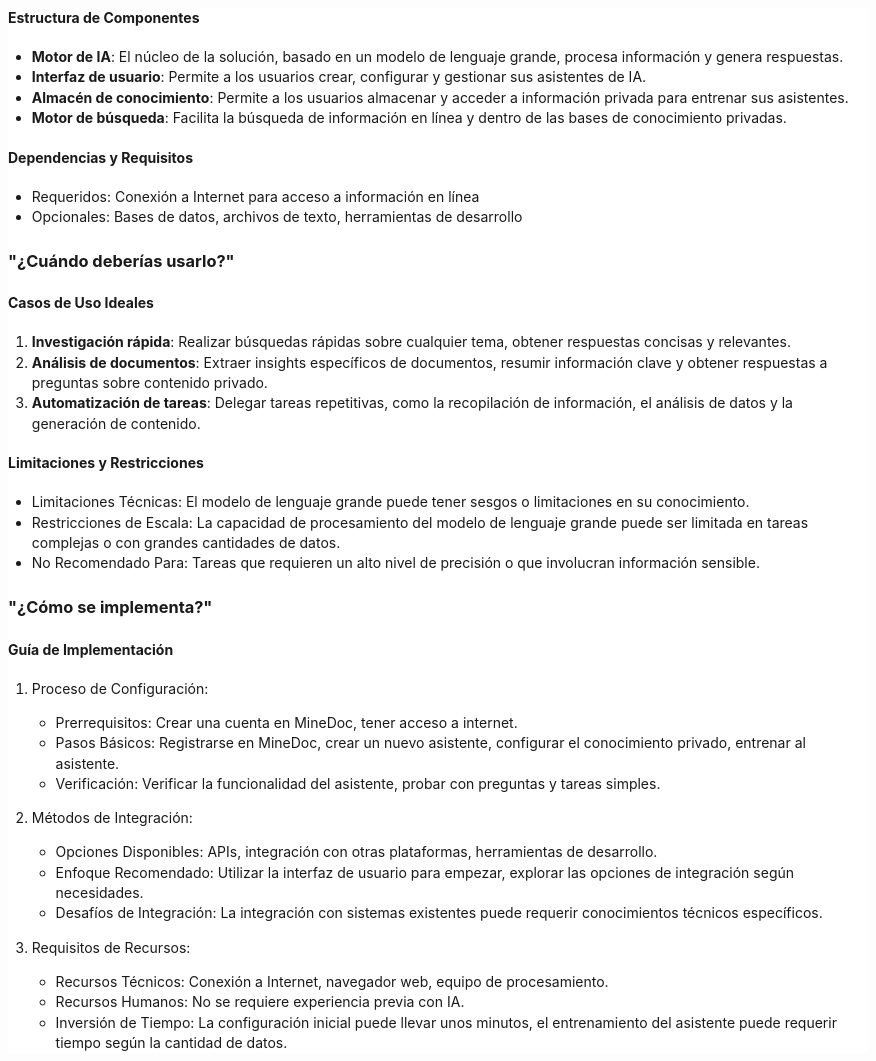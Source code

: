 #### Estructura de Componentes
- **Motor de IA**: El núcleo de la solución, basado en un modelo de lenguaje grande, procesa información y genera respuestas.
- **Interfaz de usuario**: Permite a los usuarios crear, configurar y gestionar sus asistentes de IA.
- **Almacén de conocimiento**: Permite a los usuarios almacenar y acceder a información privada para entrenar sus asistentes.
- **Motor de búsqueda**: Facilita la búsqueda de información en línea y dentro de las bases de conocimiento privadas.

#### Dependencias y Requisitos
- Requeridos: Conexión a Internet para acceso a información en línea
- Opcionales: Bases de datos, archivos de texto, herramientas de desarrollo

### "¿Cuándo deberías usarlo?"

#### Casos de Uso Ideales
1. **Investigación rápida**: Realizar búsquedas rápidas sobre cualquier tema, obtener respuestas concisas y relevantes.
2. **Análisis de documentos**: Extraer insights específicos de documentos, resumir información clave y obtener respuestas a preguntas sobre contenido privado.
3. **Automatización de tareas**: Delegar tareas repetitivas, como la recopilación de información, el análisis de datos y la generación de contenido.

#### Limitaciones y Restricciones
- Limitaciones Técnicas: El modelo de lenguaje grande puede tener sesgos o limitaciones en su conocimiento.
- Restricciones de Escala: La capacidad de procesamiento del modelo de lenguaje grande puede ser limitada en tareas complejas o con grandes cantidades de datos.
- No Recomendado Para: Tareas que requieren un alto nivel de precisión o que involucran información sensible.

### "¿Cómo se implementa?"

#### Guía de Implementación
1. Proceso de Configuración:
   - Prerrequisitos: Crear una cuenta en MineDoc, tener acceso a internet.
   - Pasos Básicos: Registrarse en MineDoc, crear un nuevo asistente, configurar el conocimiento privado, entrenar al asistente.
   - Verificación: Verificar la funcionalidad del asistente, probar con preguntas y tareas simples.

2. Métodos de Integración:
   - Opciones Disponibles: APIs, integración con otras plataformas, herramientas de desarrollo.
   - Enfoque Recomendado: Utilizar la interfaz de usuario para empezar, explorar las opciones de integración según necesidades.
   - Desafíos de Integración: La integración con sistemas existentes puede requerir conocimientos técnicos específicos.

3. Requisitos de Recursos:
   - Recursos Técnicos: Conexión a Internet, navegador web, equipo de procesamiento.
   - Recursos Humanos: No se requiere experiencia previa con IA.
   - Inversión de Tiempo: La configuración inicial puede llevar unos minutos, el entrenamiento del asistente puede requerir tiempo según la cantidad de datos.
